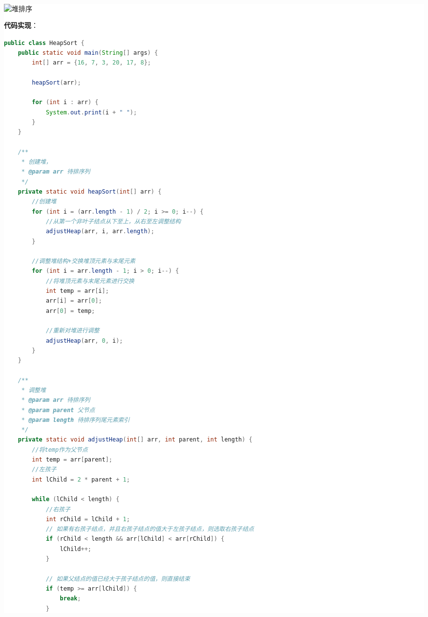 ![堆排序](https://s1.ax1x.com/2020/04/10/Gophoq.gif)

**代码实现**：

```java
public class HeapSort {
    public static void main(String[] args) {
        int[] arr = {16, 7, 3, 20, 17, 8};

        heapSort(arr);

        for (int i : arr) {
            System.out.print(i + " ");
        }
    }

    /**
     * 创建堆，
     * @param arr 待排序列
     */
    private static void heapSort(int[] arr) {
        //创建堆
        for (int i = (arr.length - 1) / 2; i >= 0; i--) {
            //从第一个非叶子结点从下至上，从右至左调整结构
            adjustHeap(arr, i, arr.length);
        }

        //调整堆结构+交换堆顶元素与末尾元素
        for (int i = arr.length - 1; i > 0; i--) {
            //将堆顶元素与末尾元素进行交换
            int temp = arr[i];
            arr[i] = arr[0];
            arr[0] = temp;

            //重新对堆进行调整
            adjustHeap(arr, 0, i);
        }
    }

    /**
     * 调整堆
     * @param arr 待排序列
     * @param parent 父节点
     * @param length 待排序列尾元素索引
     */
    private static void adjustHeap(int[] arr, int parent, int length) {
        //将temp作为父节点
        int temp = arr[parent];
        //左孩子
        int lChild = 2 * parent + 1;

        while (lChild < length) {
            //右孩子
            int rChild = lChild + 1;
            // 如果有右孩子结点，并且右孩子结点的值大于左孩子结点，则选取右孩子结点
            if (rChild < length && arr[lChild] < arr[rChild]) {
                lChild++;
            }

            // 如果父结点的值已经大于孩子结点的值，则直接结束
            if (temp >= arr[lChild]) {
                break;
            }

```